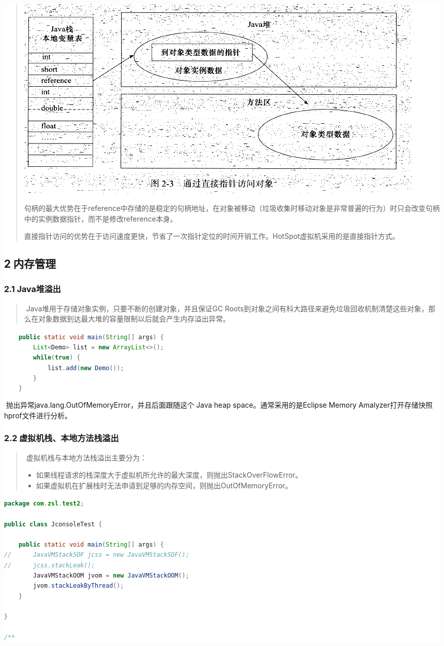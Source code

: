 > ![1558254801052](assets/1558254801052.png)
>
> ​	句柄的最大优势在于reference中存储的是稳定的句柄地址，在对象被移动（垃圾收集时移动对象是非常普遍的行为）时只会改变句柄中的实例数据指针，而不是修改reference本身。
>
> ​	直接指针访问的优势在于访问速度更快，节省了一次指针定位的时间开销工作。HotSpot虚拟机采用的是直接指针方式。

## 2 内存管理

### 2.1 Java堆溢出

> ​	Java堆用于存储对象实例，只要不断的创建对象，并且保证GC Roots到对象之间有科大路径来避免垃圾回收机制清楚这些对象，那么在对象数据到达最大堆的容量限制以后就会产生内存溢出异常。

```java
	public static void main(String[] args) {
		List<Demo> list = new ArrayList<>();
		while(true) {
			list.add(new Demo());
		}
	}
```

​	抛出异常java.lang.OutOfMemoryError，并且后面跟随这个 Java heap space。通常采用的是Eclipse Memory Amalyzer打开存储快照hprof文件进行分析。

### 2.2 虚拟机栈、本地方法栈溢出

> ​	虚拟机栈与本地方法栈溢出主要分为：
>
> - 如果线程请求的栈深度大于虚拟机所允许的最大深度，则抛出StackOverFlowError。
> - 如果虚拟机在扩展栈时无法申请到足够的内存空间，则抛出OutOfMemoryError。

```java
package com.zsl.test2;

public class JconsoleTest {

	public static void main(String[] args) {
//		JavaVMStackSOF jcss = new JavaVMStackSOF();
//		jcss.stackLeak();
		JavaVMStackOOM jvom = new JavaVMStackOOM();
		jvom.stackLeakByThread();
	}
	
}

/**
```